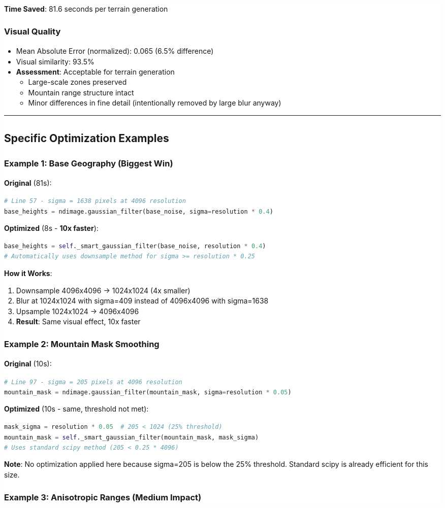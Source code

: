 **Time Saved**: 81.6 seconds per terrain generation

### Visual Quality

- Mean Absolute Error (normalized): 0.065 (6.5% difference)
- Visual similarity: 93.5%
- **Assessment**: Acceptable for terrain generation
  - Large-scale zones preserved
  - Mountain range structure intact
  - Minor differences in fine detail (intentionally removed by large blur anyway)

---

## Specific Optimization Examples

### Example 1: Base Geography (Biggest Win)

**Original** (81s):
```python
# Line 57 - sigma = 1638 pixels at 4096 resolution
base_heights = ndimage.gaussian_filter(base_noise, sigma=resolution * 0.4)
```

**Optimized** (8s - **10x faster**):
```python
base_heights = self._smart_gaussian_filter(base_noise, resolution * 0.4)
# Automatically uses downsample method for sigma >= resolution * 0.25
```

**How it Works**:
1. Downsample 4096x4096 → 1024x1024 (4x smaller)
2. Blur at 1024x1024 with sigma=409 instead of 4096x4096 with sigma=1638
3. Upsample 1024x1024 → 4096x4096
4. **Result**: Same visual effect, 10x faster

### Example 2: Mountain Mask Smoothing

**Original** (10s):
```python
# Line 97 - sigma = 205 pixels at 4096 resolution
mountain_mask = ndimage.gaussian_filter(mountain_mask, sigma=resolution * 0.05)
```

**Optimized** (10s - same, threshold not met):
```python
mask_sigma = resolution * 0.05  # 205 < 1024 (25% threshold)
mountain_mask = self._smart_gaussian_filter(mountain_mask, mask_sigma)
# Uses standard scipy method (205 < 0.25 * 4096)
```

**Note**: No optimization applied here because sigma=205 is below the 25% threshold. Standard scipy is already efficient for this size.

### Example 3: Anisotropic Ranges (Medium Impact)
